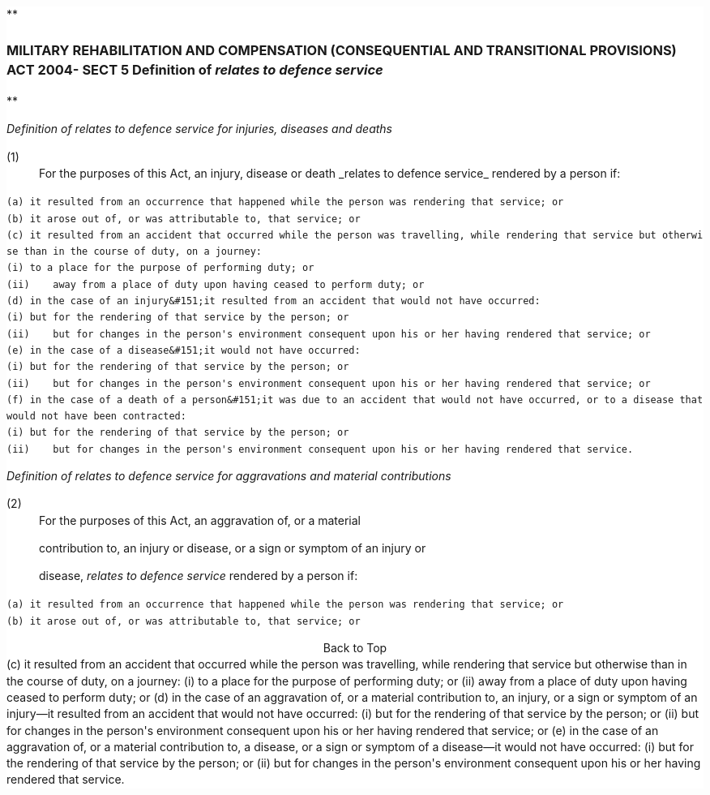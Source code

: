 </dd> </dl></dl>

**

###  MILITARY REHABILITATION AND COMPENSATION (CONSEQUENTIAL AND TRANSITIONAL PROVISIONS) ACT 2004- SECT 5  Definition of _relates to defence service_ 
**

 _Definition of relates to defence service for injuries, diseases and deaths_

<dl compact=""><dl compact="">

<dt>(1)</dt><dd>For the purposes of this Act, an injury, disease or death _relates to defence service_ rendered by a person if:

</dd> </dl></dl>

	(a)	it resulted from an occurrence that happened while the person was rendering that service; or
 	(b)	it arose out of, or was attributable to, that service; or
 	(c)	it resulted from an accident that occurred while the person was travelling, while rendering that service but otherwise than in the course of duty, on a journey:
 	(i)	to a place for the purpose of performing duty; or
 	(ii)	away from a place of duty upon having ceased to perform duty; or
 	(d)	in the case of an injury&#151;it resulted from an accident that would not have occurred:
 	(i)	but for the rendering of that service by the person; or
 	(ii)	but for changes in the person's environment consequent upon his or her having rendered that service; or
 	(e)	in the case of a disease&#151;it would not have occurred:
 	(i)	but for the rendering of that service by the person; or
 	(ii)	but for changes in the person's environment consequent upon his or her having rendered that service; or
 	(f)	in the case of a death of a person&#151;it was due to an accident that would not have occurred, or to a disease that would not have been contracted:
 	(i)	but for the rendering of that service by the person; or
 	(ii)	but for changes in the person's environment consequent upon his or her having rendered that service.

_Definition of relates to defence service for aggravations and material contributions_

<dl compact=""><dl compact="">

<dt>(2)</dt><dd>For the purposes of this Act, an aggravation of, or a material

contribution to, an injury or disease, or a sign or symptom of an injury or

disease, _relates to defence service_ rendered by a person if:

</dd> </dl></dl>

	(a)	it resulted from an occurrence that happened while the person was rendering that service; or
 	(b)	it arose out of, or was attributable to, that service; or

<center>Back to Top</center>
 	(c)	it resulted from an accident that occurred while the person was travelling, while rendering that service but otherwise than in the course of duty, on a journey:
 	(i)	to a place for the purpose of performing duty; or
 	(ii)	away from a place of duty upon having ceased to perform duty; or
 	(d)	in the case of an aggravation of, or a material contribution to, an injury, or a sign or symptom of an injury&#151;it resulted from an accident that would not have occurred:
 	(i)	but for the rendering of that service by the person; or
 	(ii)	but for changes in the person's environment consequent upon his or her having rendered that service; or
 	(e)	in the case of an aggravation of, or a material contribution to, a disease, or a sign or symptom of a disease&#151;it would not have occurred:
 	(i)	but for the rendering of that service by the person; or
 	(ii)	but for changes in the person's environment consequent upon his or her having rendered that service. 
